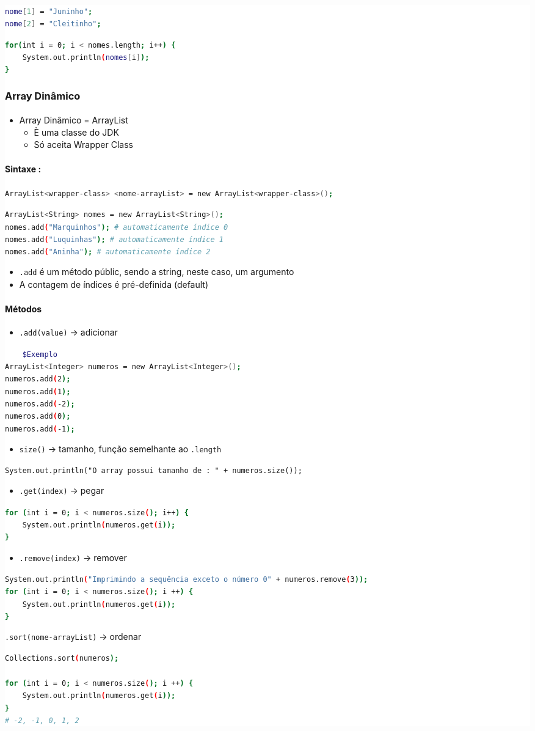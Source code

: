```bash
nome[1] = "Juninho";
nome[2] = "Cleitinho";
```
```bash
for(int i = 0; i < nomes.length; i++) {
    System.out.println(nomes[i]);
}
```
### Array Dinâmico
* Array Dinâmico = ArrayList
    * È uma classe do JDK
    * Só aceita Wrapper Class
#### Sintaxe : 
```bash
ArrayList<wrapper-class> <nome-arrayList> = new ArrayList<wrapper-class>();
```
```bash
ArrayList<String> nomes = new ArrayList<String>();
nomes.add("Marquinhos"); # automaticamente índice 0 
nomes.add("Luquinhas"); # automaticamente índice 1
nomes.add("Aninha"); # automaticamente índice 2
```
* `.add` é um método públic, sendo a string, neste caso, um argumento
* A contagem de índices é pré-definida (default) 
#### Métodos
* `.add(value)` -> adicionar
```bash
    $Exemplo
ArrayList<Integer> numeros = new ArrayList<Integer>();
numeros.add(2);
numeros.add(1);
numeros.add(-2);
numeros.add(0);
numeros.add(-1);
```
* `size()` -> tamanho, função semelhante ao `.length`
```
System.out.println("O array possui tamanho de : " + numeros.size());
```
* `.get(index)` -> pegar
```bash
for (int i = 0; i < numeros.size(); i++) {
    System.out.println(numeros.get(i));
}
```
* `.remove(index)` -> remover
```bash
System.out.println("Imprimindo a sequência exceto o número 0" + numeros.remove(3));
for (int i = 0; i < numeros.size(); i ++) {
    System.out.println(numeros.get(i));
}
```
`.sort(nome-arrayList)` -> ordenar
```bash
Collections.sort(numeros);

for (int i = 0; i < numeros.size(); i ++) {
    System.out.println(numeros.get(i));
}
# -2, -1, 0, 1, 2 
```
